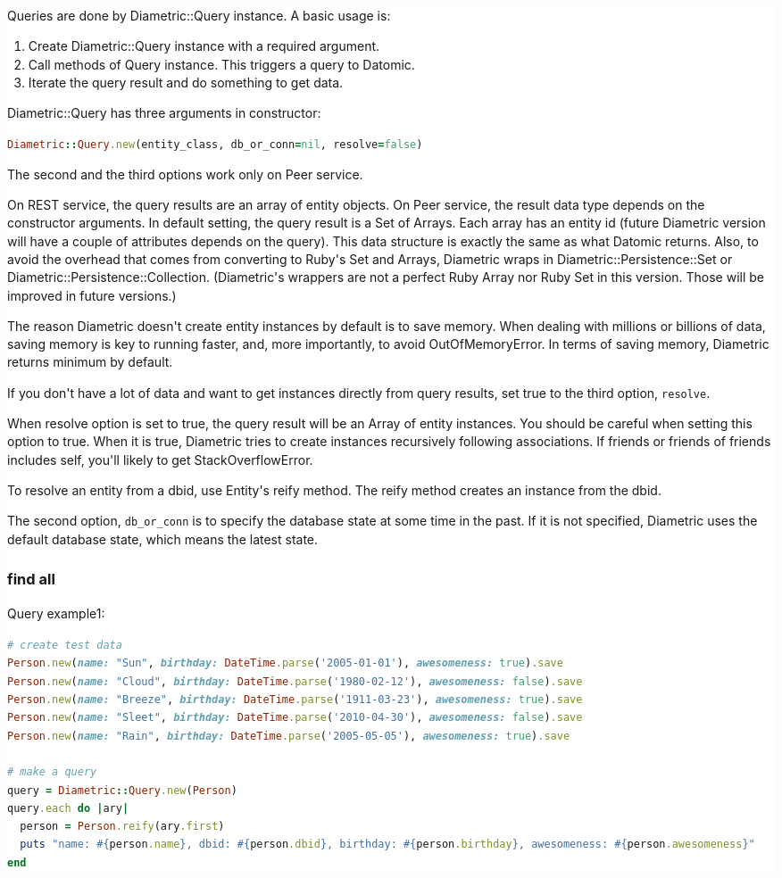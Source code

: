 Queries are done by Diametric::Query instance. A basic usage is:


1. Create Diametric::Query instance with a required argument.
2. Call methods of Query instance. This triggers a query to Datomic.
3. Iterate the query result and do something to get data.

Diametric::Query has three arguments in constructor:
```ruby
Diametric::Query.new(entity_class, db_or_conn=nil, resolve=false)
```
The second and the third options work only on Peer service.


On REST service, the query results are an array of entity objects.
On Peer service, the result data type depends on the constructor arguments.
In default setting, the query result is a Set of Arrays.
Each array has an entity id (future Diametric version will have a couple of attributes depends on the query).
This data structure is exactly the same as what Datomic returns.
Also, to avoid the overhead that comes from converting to Ruby's Set and Arrays,
Diametric wraps in Diametric::Persistence::Set or Diametric::Persistence::Collection.
(Diametric's wrappers are not a perfect Ruby Array nor Ruby Set in this version.
Those will be improved in future versions.)

The reason Diametric doesn't create entity instances by default is to save memory.
When dealing with millions or billions of data, saving memory is key to running faster,
and, more importantly, to avoid OutOfMemoryError.
In terms of saving memory, Diametric returns minimum by default.

If you don't have a lot of data and want to get instances directly from query results,
set true to the third option, `resolve`.

When resolve option is set to true, the query result will be an Array of entity instances.
You should be careful when setting this option to true. When it is true, Diametric tries to
create instances recursively following associations.
If friends or friends of friends includes self, you'll likely to get StackOverflowError.

To resolve an entity from a dbid, use Entity's reify method.
The reify method creates an instance from the dbid.

The second option, `db_or_conn` is to specify the database state at some time in the past.
If it is not specified, Diametric uses the default database state, which means the latest state.

### find all
Query example1:
```ruby
# create test data
Person.new(name: "Sun", birthday: DateTime.parse('2005-01-01'), awesomeness: true).save
Person.new(name: "Cloud", birthday: DateTime.parse('1980-02-12'), awesomeness: false).save
Person.new(name: "Breeze", birthday: DateTime.parse('1911-03-23'), awesomeness: true).save
Person.new(name: "Sleet", birthday: DateTime.parse('2010-04-30'), awesomeness: false).save
Person.new(name: "Rain", birthday: DateTime.parse('2005-05-05'), awesomeness: true).save

# make a query
query = Diametric::Query.new(Person)
query.each do |ary|
  person = Person.reify(ary.first)
  puts "name: #{person.name}, dbid: #{person.dbid}, birthday: #{person.birthday}, awesomeness: #{person.awesomeness}"
end
```
